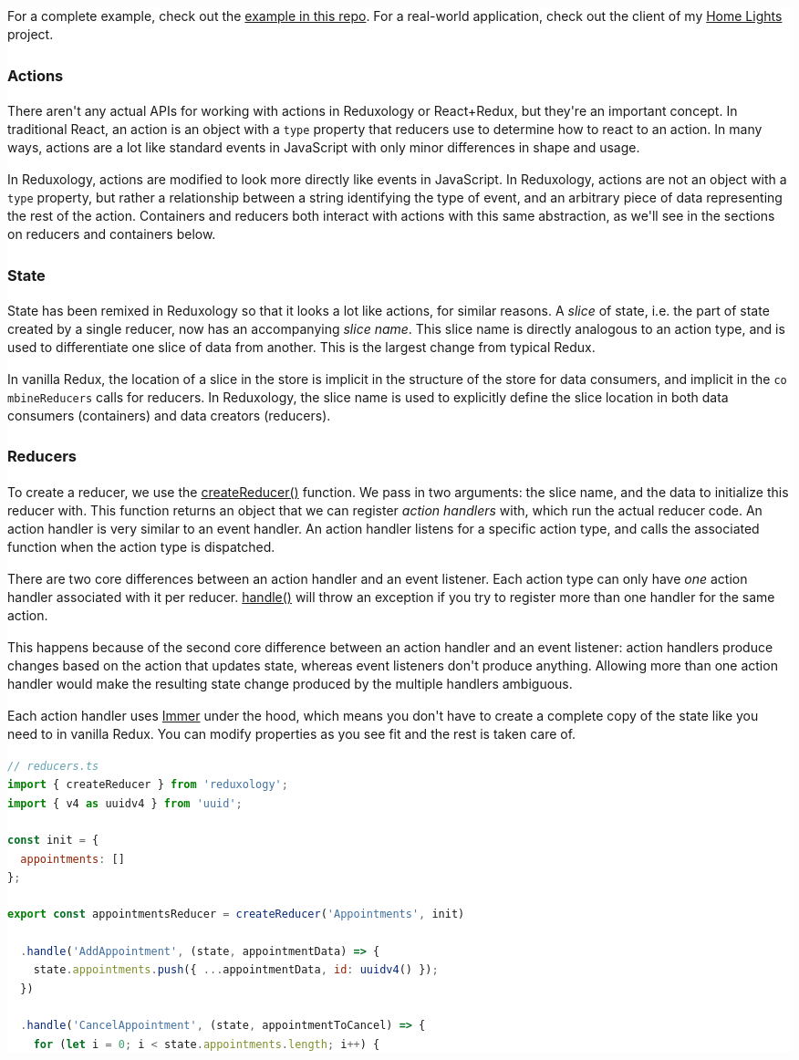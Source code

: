 For a complete example, check out the [example in this repo](example/). For a real-world application, check out the client of my [Home Lights](https://github.com/rvl-system/home-lights) project.

### Actions

There aren't any actual APIs for working with actions in Reduxology or React+Redux, but they're an important concept. In traditional React, an action is an object with a `type` property that reducers use to determine how to react to an action. In many ways, actions are a lot like standard events in JavaScript with only minor differences in shape and usage.

In Reduxology, actions are modified to look more directly like events in JavaScript. In Reduxology, actions are not an object with a `type` property, but rather a relationship between a string identifying the type of event, and an arbitrary piece of data representing the rest of the action. Containers and reducers both interact with actions with this same abstraction, as we'll see in the sections on reducers and containers below.

### State

State has been remixed in Reduxology so that it looks a lot like actions, for similar reasons. A _slice_ of state, i.e. the part of state created by a single reducer, now has an accompanying _slice name_. This slice name is directly analogous to an action type, and is used to differentiate one slice of data from another. This is the largest change from typical Redux.

In vanilla Redux, the location of a slice in the store is implicit in the structure of the store for data consumers, and implicit in the `combineReducers` calls for reducers. In Reduxology, the slice name is used to explicitly define the slice location in both data consumers (containers) and data creators (reducers).

### Reducers

To create a reducer, we use the [createReducer()](#createreducerslicename-initialdata--reducer) function. We pass in two arguments: the slice name, and the data to initialize this reducer with. This function returns an object that we can register _action handlers_ with, which run the actual reducer code. An action handler is very similar to an event handler. An action handler listens for a specific action type, and calls the associated function when the action type is dispatched.

There are two core differences between an action handler and an event listener. Each action type can only have _one_ action handler associated with it per reducer. [handle()](#reducerhandleactiontype-handler--reducer) will throw an exception if you try to register more than one handler for the same action.

This happens because of the second core difference between an action handler and an event listener: action handlers produce changes based on the action that updates state, whereas event listeners don't produce anything. Allowing more than one action handler would make the resulting state change produced by the multiple handlers ambiguous.

Each action handler uses [Immer](https://immerjs.github.io/immer/docs/introduction) under the hood, which means you don't have to create a complete copy of the state like you need to in vanilla Redux. You can modify properties as you see fit and the rest is taken care of.

```JavaScript
// reducers.ts
import { createReducer } from 'reduxology';
import { v4 as uuidv4 } from 'uuid';

const init = {
  appointments: []
};

export const appointmentsReducer = createReducer('Appointments', init)

  .handle('AddAppointment', (state, appointmentData) => {
    state.appointments.push({ ...appointmentData, id: uuidv4() });
  })

  .handle('CancelAppointment', (state, appointmentToCancel) => {
    for (let i = 0; i < state.appointments.length; i++) {
```
